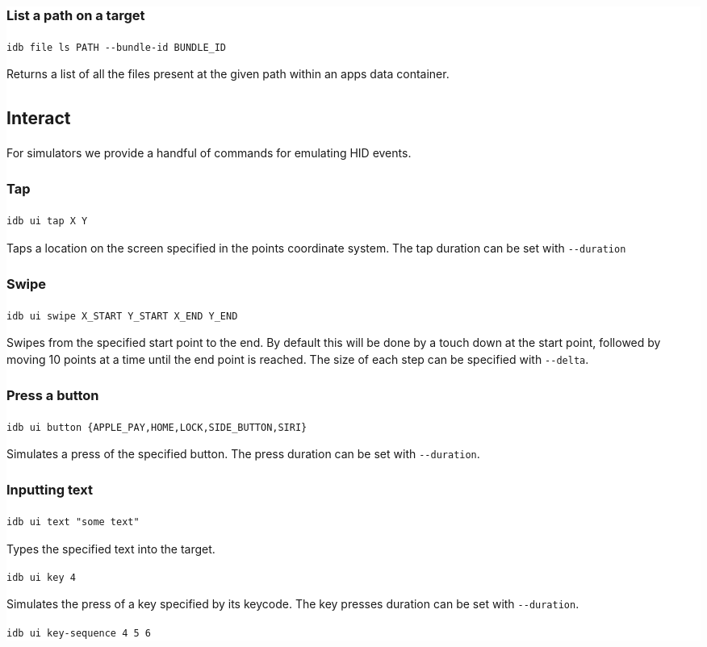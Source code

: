 ### List a path on a target

```
idb file ls PATH --bundle-id BUNDLE_ID
```

Returns a list of all the files present at the given path within an apps data container.


## Interact

For simulators we provide a handful of commands for emulating HID events.

### Tap

```
idb ui tap X Y
```

Taps a location on the screen specified in the points coordinate system.
The tap duration can be set with `--duration`

### Swipe

```
idb ui swipe X_START Y_START X_END Y_END
```

Swipes from the specified start point to the end.
By default this will be done by a touch down at the start point, followed by moving 10 points at a time until the end point is reached. The size of each step can be specified with `--delta`.

### Press a button

```
idb ui button {APPLE_PAY,HOME,LOCK,SIDE_BUTTON,SIRI}
```

Simulates a press of the specified button.
The press duration can be set with `--duration`.

### Inputting text

```
idb ui text "some text"
```

Types the specified text into the target.

```
idb ui key 4
```

Simulates the press of a key specified by its keycode.
The key presses duration can be set with `--duration`.


```
idb ui key-sequence 4 5 6
```
